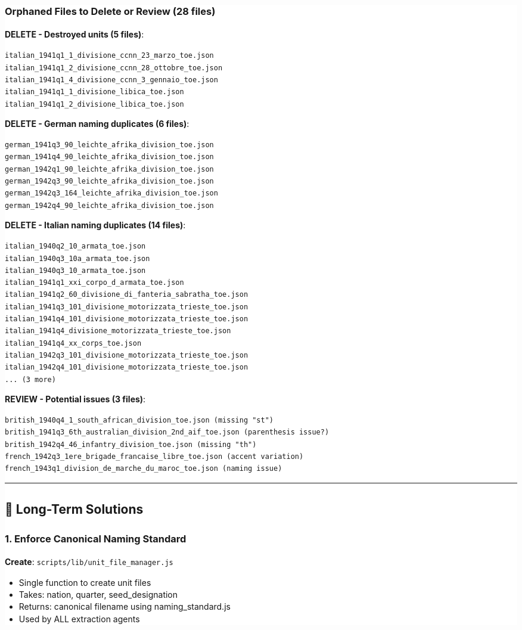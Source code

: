 ### Orphaned Files to Delete or Review (28 files)

**DELETE - Destroyed units (5 files)**:
```
italian_1941q1_1_divisione_ccnn_23_marzo_toe.json
italian_1941q1_2_divisione_ccnn_28_ottobre_toe.json
italian_1941q1_4_divisione_ccnn_3_gennaio_toe.json
italian_1941q1_1_divisione_libica_toe.json
italian_1941q1_2_divisione_libica_toe.json
```

**DELETE - German naming duplicates (6 files)**:
```
german_1941q3_90_leichte_afrika_division_toe.json
german_1941q4_90_leichte_afrika_division_toe.json
german_1942q1_90_leichte_afrika_division_toe.json
german_1942q3_90_leichte_afrika_division_toe.json
german_1942q3_164_leichte_afrika_division_toe.json
german_1942q4_90_leichte_afrika_division_toe.json
```

**DELETE - Italian naming duplicates (14 files)**:
```
italian_1940q2_10_armata_toe.json
italian_1940q3_10a_armata_toe.json
italian_1940q3_10_armata_toe.json
italian_1941q1_xxi_corpo_d_armata_toe.json
italian_1941q2_60_divisione_di_fanteria_sabratha_toe.json
italian_1941q3_101_divisione_motorizzata_trieste_toe.json
italian_1941q4_101_divisione_motorizzata_trieste_toe.json
italian_1941q4_divisione_motorizzata_trieste_toe.json
italian_1941q4_xx_corps_toe.json
italian_1942q3_101_divisione_motorizzata_trieste_toe.json
italian_1942q4_101_divisione_motorizzata_trieste_toe.json
... (3 more)
```

**REVIEW - Potential issues (3 files)**:
```
british_1940q4_1_south_african_division_toe.json (missing "st")
british_1941q3_6th_australian_division_2nd_aif_toe.json (parenthesis issue?)
british_1942q4_46_infantry_division_toe.json (missing "th")
french_1942q3_1ere_brigade_francaise_libre_toe.json (accent variation)
french_1943q1_division_de_marche_du_maroc_toe.json (naming issue)
```

---

## 🎯 Long-Term Solutions

### 1. Enforce Canonical Naming Standard

**Create**: `scripts/lib/unit_file_manager.js`
- Single function to create unit files
- Takes: nation, quarter, seed_designation
- Returns: canonical filename using naming_standard.js
- Used by ALL extraction agents
